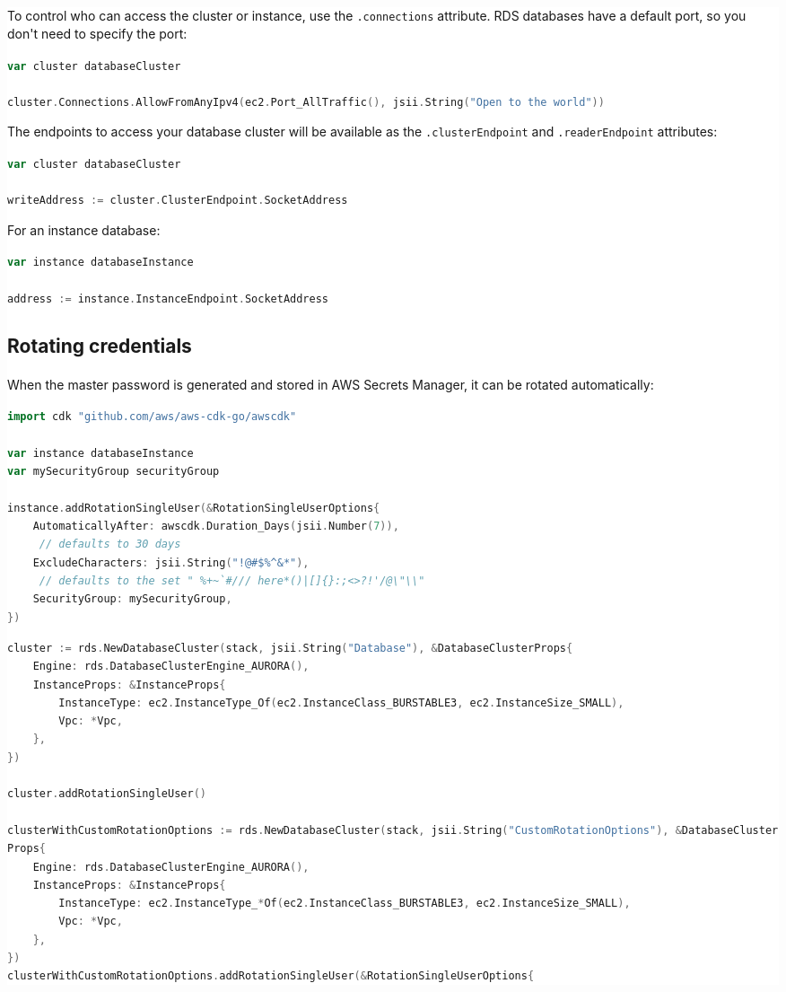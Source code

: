 To control who can access the cluster or instance, use the `.connections` attribute. RDS databases have
a default port, so you don't need to specify the port:

```go
var cluster databaseCluster

cluster.Connections.AllowFromAnyIpv4(ec2.Port_AllTraffic(), jsii.String("Open to the world"))
```

The endpoints to access your database cluster will be available as the `.clusterEndpoint` and `.readerEndpoint`
attributes:

```go
var cluster databaseCluster

writeAddress := cluster.ClusterEndpoint.SocketAddress
```

For an instance database:

```go
var instance databaseInstance

address := instance.InstanceEndpoint.SocketAddress
```

## Rotating credentials

When the master password is generated and stored in AWS Secrets Manager, it can be rotated automatically:

```go
import cdk "github.com/aws/aws-cdk-go/awscdk"

var instance databaseInstance
var mySecurityGroup securityGroup

instance.addRotationSingleUser(&RotationSingleUserOptions{
	AutomaticallyAfter: awscdk.Duration_Days(jsii.Number(7)),
	 // defaults to 30 days
	ExcludeCharacters: jsii.String("!@#$%^&*"),
	 // defaults to the set " %+~`#/// here*()|[]{}:;<>?!'/@\"\\"
	SecurityGroup: mySecurityGroup,
})
```

```go
cluster := rds.NewDatabaseCluster(stack, jsii.String("Database"), &DatabaseClusterProps{
	Engine: rds.DatabaseClusterEngine_AURORA(),
	InstanceProps: &InstanceProps{
		InstanceType: ec2.InstanceType_Of(ec2.InstanceClass_BURSTABLE3, ec2.InstanceSize_SMALL),
		Vpc: *Vpc,
	},
})

cluster.addRotationSingleUser()

clusterWithCustomRotationOptions := rds.NewDatabaseCluster(stack, jsii.String("CustomRotationOptions"), &DatabaseClusterProps{
	Engine: rds.DatabaseClusterEngine_AURORA(),
	InstanceProps: &InstanceProps{
		InstanceType: ec2.InstanceType_*Of(ec2.InstanceClass_BURSTABLE3, ec2.InstanceSize_SMALL),
		Vpc: *Vpc,
	},
})
clusterWithCustomRotationOptions.addRotationSingleUser(&RotationSingleUserOptions{
```
